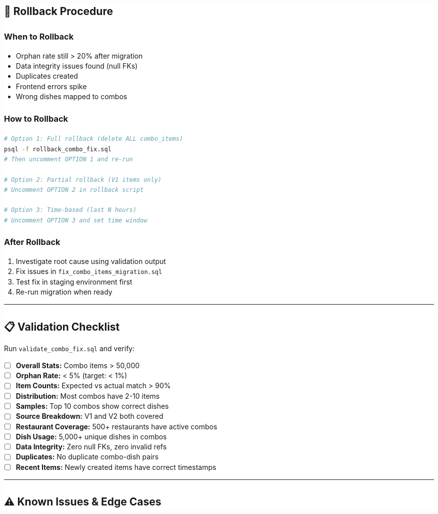 
## 🔄 Rollback Procedure

### When to Rollback
- Orphan rate still > 20% after migration
- Data integrity issues found (null FKs)
- Duplicates created
- Frontend errors spike
- Wrong dishes mapped to combos

### How to Rollback
```bash
# Option 1: Full rollback (delete ALL combo_items)
psql -f rollback_combo_fix.sql
# Then uncomment OPTION 1 and re-run

# Option 2: Partial rollback (V1 items only)
# Uncomment OPTION 2 in rollback script

# Option 3: Time-based (last N hours)
# Uncomment OPTION 3 and set time window
```

### After Rollback
1. Investigate root cause using validation output
2. Fix issues in `fix_combo_items_migration.sql`
3. Test fix in staging environment first
4. Re-run migration when ready

---

## 📋 Validation Checklist

Run `validate_combo_fix.sql` and verify:

- [ ] **Overall Stats:** Combo items > 50,000
- [ ] **Orphan Rate:** < 5% (target: < 1%)
- [ ] **Item Counts:** Expected vs actual match > 90%
- [ ] **Distribution:** Most combos have 2-10 items
- [ ] **Samples:** Top 10 combos show correct dishes
- [ ] **Source Breakdown:** V1 and V2 both covered
- [ ] **Restaurant Coverage:** 500+ restaurants have active combos
- [ ] **Dish Usage:** 5,000+ unique dishes in combos
- [ ] **Data Integrity:** Zero null FKs, zero invalid refs
- [ ] **Duplicates:** No duplicate combo-dish pairs
- [ ] **Recent Items:** Newly created items have correct timestamps

---

## ⚠️ Known Issues & Edge Cases
